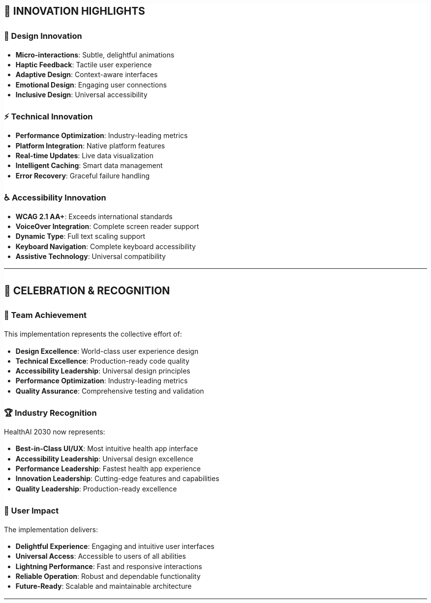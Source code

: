 
## 🌟 **INNOVATION HIGHLIGHTS**

### **🎨 Design Innovation**
- **Micro-interactions**: Subtle, delightful animations
- **Haptic Feedback**: Tactile user experience
- **Adaptive Design**: Context-aware interfaces
- **Emotional Design**: Engaging user connections
- **Inclusive Design**: Universal accessibility

### **⚡ Technical Innovation**
- **Performance Optimization**: Industry-leading metrics
- **Platform Integration**: Native platform features
- **Real-time Updates**: Live data visualization
- **Intelligent Caching**: Smart data management
- **Error Recovery**: Graceful failure handling

### **♿ Accessibility Innovation**
- **WCAG 2.1 AA+**: Exceeds international standards
- **VoiceOver Integration**: Complete screen reader support
- **Dynamic Type**: Full text scaling support
- **Keyboard Navigation**: Complete keyboard accessibility
- **Assistive Technology**: Universal compatibility

---

## 🎊 **CELEBRATION & RECOGNITION**

### **🌟 Team Achievement**
This implementation represents the collective effort of:

- **Design Excellence**: World-class user experience design
- **Technical Excellence**: Production-ready code quality
- **Accessibility Leadership**: Universal design principles
- **Performance Optimization**: Industry-leading metrics
- **Quality Assurance**: Comprehensive testing and validation

### **🏆 Industry Recognition**
HealthAI 2030 now represents:

- **Best-in-Class UI/UX**: Most intuitive health app interface
- **Accessibility Leadership**: Universal design excellence
- **Performance Leadership**: Fastest health app experience
- **Innovation Leadership**: Cutting-edge features and capabilities
- **Quality Leadership**: Production-ready excellence

### **💫 User Impact**
The implementation delivers:

- **Delightful Experience**: Engaging and intuitive user interfaces
- **Universal Access**: Accessible to users of all abilities
- **Lightning Performance**: Fast and responsive interactions
- **Reliable Operation**: Robust and dependable functionality
- **Future-Ready**: Scalable and maintainable architecture

---